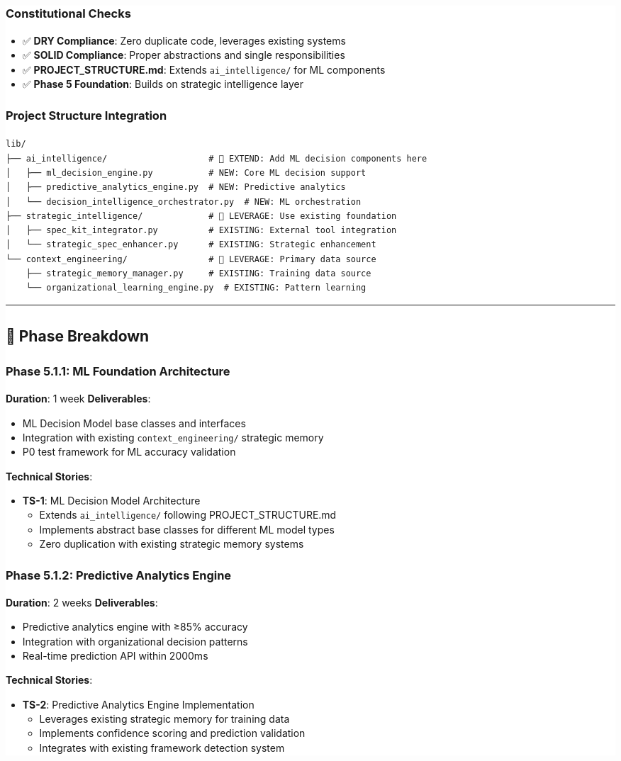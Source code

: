 ### **Constitutional Checks**
- ✅ **DRY Compliance**: Zero duplicate code, leverages existing systems
- ✅ **SOLID Compliance**: Proper abstractions and single responsibilities
- ✅ **PROJECT_STRUCTURE.md**: Extends `ai_intelligence/` for ML components
- ✅ **Phase 5 Foundation**: Builds on strategic intelligence layer

### **Project Structure Integration**
```
lib/
├── ai_intelligence/                    # 🤖 EXTEND: Add ML decision components here
│   ├── ml_decision_engine.py           # NEW: Core ML decision support
│   ├── predictive_analytics_engine.py  # NEW: Predictive analytics
│   └── decision_intelligence_orchestrator.py  # NEW: ML orchestration
├── strategic_intelligence/             # 🚀 LEVERAGE: Use existing foundation
│   ├── spec_kit_integrator.py          # EXISTING: External tool integration
│   └── strategic_spec_enhancer.py      # EXISTING: Strategic enhancement
└── context_engineering/                # 🎯 LEVERAGE: Primary data source
    ├── strategic_memory_manager.py     # EXISTING: Training data source
    └── organizational_learning_engine.py  # EXISTING: Pattern learning
```

---

## 🚀 **Phase Breakdown**

### **Phase 5.1.1: ML Foundation Architecture**
**Duration**: 1 week
**Deliverables**:
- ML Decision Model base classes and interfaces
- Integration with existing `context_engineering/` strategic memory
- P0 test framework for ML accuracy validation

**Technical Stories**:
- **TS-1**: ML Decision Model Architecture
  - Extends `ai_intelligence/` following PROJECT_STRUCTURE.md
  - Implements abstract base classes for different ML model types
  - Zero duplication with existing strategic memory systems

### **Phase 5.1.2: Predictive Analytics Engine**
**Duration**: 2 weeks
**Deliverables**:
- Predictive analytics engine with ≥85% accuracy
- Integration with organizational decision patterns
- Real-time prediction API within 2000ms

**Technical Stories**:
- **TS-2**: Predictive Analytics Engine Implementation
  - Leverages existing strategic memory for training data
  - Implements confidence scoring and prediction validation
  - Integrates with existing framework detection system
